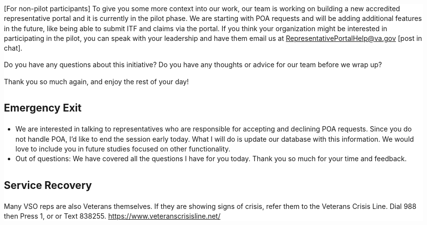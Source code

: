 \[For non-pilot participants\] To give you some more context into our work, our team is working on building a new accredited representative portal and it is currently in the pilot phase. We are starting with POA requests and will be adding additional features in the future, like being able to submit ITF and claims via the portal. If you think your organization might be interested in participating in the pilot, you can speak with your leadership and have them email us at [RepresentativePortalHelp@va.gov](mailto:RepresentativePortalHelp@va.gov) \[post in chat\].

Do you have any questions about this initiative? Do you have any thoughts or advice for our team before we wrap up?

Thank you so much again, and enjoy the rest of your day!

## Emergency Exit

- We are interested in talking to representatives who are responsible for accepting and declining POA requests. Since you do not handle POA, I’d like to end the session early today. What I will do is update our database with this information. We would love to include you in future studies focused on other functionality.
- Out of questions: We have covered all the questions I have for you today. Thank you so much for your time and feedback.

## Service Recovery

Many VSO reps are also Veterans themselves. If they are showing signs of crisis, refer them to the Veterans Crisis Line. Dial 988 then Press 1, or or Text 838255. <https://www.veteranscrisisline.net/>
